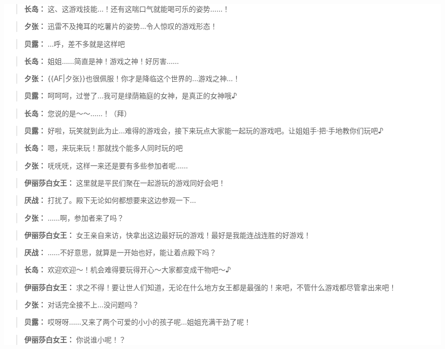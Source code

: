> **长岛：**
> 这、这游戏技能…！还有这喘口气就能喝可乐的姿势……！

> **夕张：**
> 迅雷不及掩耳的吃薯片的姿势…令人惊叹的游戏形态！

> **贝露：**
> …呼，差不多就是这样吧

> **长岛：**
> 姐姐……简直是神！游戏之神！好厉害……

> **夕张：**
> {{AF|夕张}}也很佩服！你才是降临这个世界的…游戏之神…！

> **贝露：**
> 呵呵呵，过誉了…我可是绿荫箱庭的女神，是真正的女神哦♪

> **长岛：**
> 您说的是～～……！（拜）

> **贝露：**
> 好啦，玩笑就到此为止…难得的游戏会，接下来玩点大家能一起玩的游戏吧。让姐姐手·把·手地教你们玩吧♪

> **长岛：**
> 嗯，来玩来玩！那就找个能多人同时玩的吧

> **夕张：**
> 呒呒呒，这样一来还是要有多些参加者呢……

> **伊丽莎白女王：**
> 这里就是平民们聚在一起游玩的游戏同好会吧！

> **厌战：**
> 打扰了。殿下无论如何都想要来这边参观一下…

> **夕张：**
> ……啊，参加者来了吗？

> **伊丽莎白女王：**
> 女王亲自来访，快拿出这边最好玩的游戏！最好是我能连战连胜的好游戏！

> **厌战：**
> ……不好意思，就算是一开始也好，能让着点殿下吗？

> **长岛：**
> 欢迎欢迎～！机会难得要玩得开心～大家都变成干物吧～♪

> **伊丽莎白女王：**
> 求之不得！要让世人们知道，无论在什么地方女王都是最强的！来吧，不管什么游戏都尽管拿出来吧！

> **夕张：**
> 对话完全接不上…没问题吗？

> **贝露：**
> 哎呀呀……又来了两个可爱的小小的孩子呢…姐姐充满干劲了呢！

> **伊丽莎白女王：**
> 你说谁小呢！？
